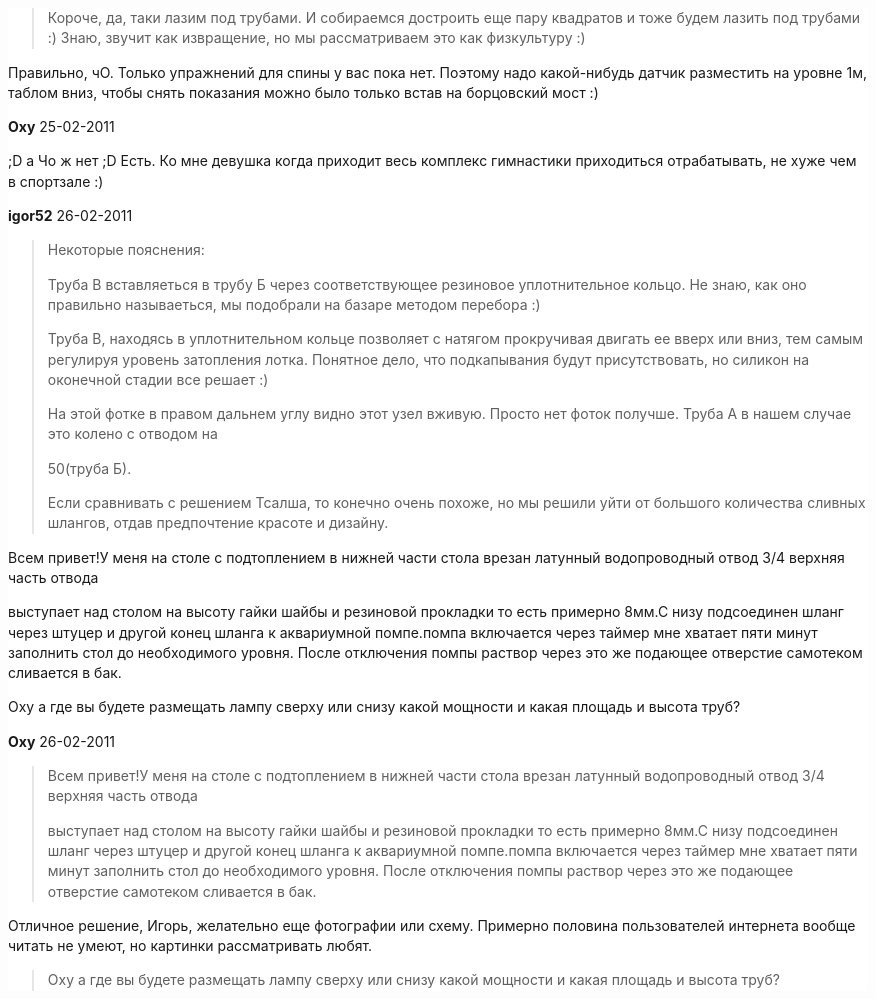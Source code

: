 > Короче, да, таки лазим под трубами. И собираемся достроить еще пару квадратов и тоже будем лазить под трубами :) Знаю, звучит как извращение, но мы рассматриваем это как физкультуру :)

Правильно, чО. Только упражнений для спины у вас пока нет. Поэтому надо какой-нибудь датчик разместить на уровне 1м, таблом вниз, чтобы снять показания можно было только встав на борцовский мост :)


**Oxy** 25-02-2011

 ;D а Чо ж нет ;D Есть. Ко мне девушка когда приходит весь комплекс гимнастики приходиться отрабатывать, не хуже чем в спортзале :)


**igor52** 26-02-2011

> Некоторые пояснения:
> 
> Труба В вставляеться в трубу Б через соответствующее резиновое уплотнительное кольцо. Не знаю, как оно правильно называеться, мы подобрали на базаре методом перебора :)
> 
> Труба В, находясь в уплотнительном кольце позволяет с натягом прокручивая двигать ее вверх или вниз, тем самым регулируя уровень затопления лотка. Понятное дело, что подкапывания будут присутствовать, но силикон на оконечной стадии все решает :)
> 
> На этой фотке в правом дальнем углу видно этот узел вживую. Просто нет фоток получше. Труба А в нашем случае это колено с отводом на 
> 
> 50(труба Б). 
> 
> Если сравнивать с решением Тсалша, то конечно очень похоже, но мы решили уйти от большого количества сливных шлангов, отдав предпочтение красоте и дизайну.

Всем привет!У меня на столе с подтоплением в нижней части стола врезан латунный водопроводный отвод 3/4 верхняя часть отвода

выступает над столом на высоту гайки шайбы и резиновой прокладки то есть примерно 8мм.С низу подсоединен шланг через штуцер и другой конец шланга к аквариумной помпе.помпа включается через таймер мне хватает пяти минут заполнить стол до необходимого уровня. После отключения помпы раствор через это же подающее отверстие самотеком сливается в бак.

Оху а где вы будете размещать лампу сверху или снизу какой мощности и какая площадь и высота труб?


**Oxy** 26-02-2011

> Всем привет!У меня на столе с подтоплением в нижней части стола врезан латунный водопроводный отвод 3/4 верхняя часть отвода
> 
> выступает над столом на высоту гайки шайбы и резиновой прокладки то есть примерно 8мм.С низу подсоединен шланг через штуцер и другой конец шланга к аквариумной помпе.помпа включается через таймер мне хватает пяти минут заполнить стол до необходимого уровня. После отключения помпы раствор через это же подающее отверстие самотеком сливается в бак.

Отличное решение, Игорь, желательно еще фотографии или схему. Примерно половина пользователей интернета вообще читать не умеют, но картинки рассматривать любят.

> Оху а где вы будете размещать лампу сверху или снизу какой мощности и какая площадь и высота труб?
